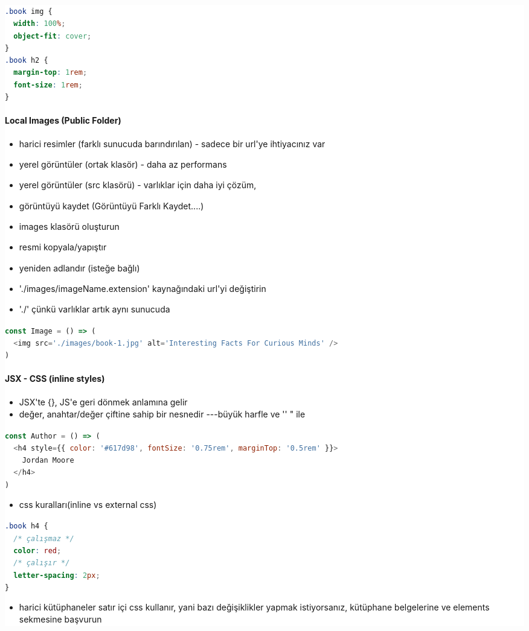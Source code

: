 ```css
.book img {
  width: 100%;
  object-fit: cover;
}
.book h2 {
  margin-top: 1rem;
  font-size: 1rem;
}
```

#### Local Images (Public Folder)

- harici resimler (farklı sunucuda barındırılan) - sadece bir url'ye ihtiyacınız var
- yerel görüntüler (ortak klasör) - daha az performans
- yerel görüntüler (src klasörü) - varlıklar için daha iyi çözüm,

- görüntüyü kaydet (Görüntüyü Farklı Kaydet....)
- images klasörü oluşturun
- resmi kopyala/yapıştır
- yeniden adlandır (isteğe bağlı)
- './images/imageName.extension' kaynağındaki url'yi değiştirin
- './' çünkü varlıklar artık aynı sunucuda

```js
const Image = () => (
  <img src='./images/book-1.jpg' alt='Interesting Facts For Curious Minds' />
)
```

#### JSX - CSS (inline styles)

- JSX'te {}, JS'e geri dönmek anlamına gelir
- değer, anahtar/değer çiftine sahip bir nesnedir ---büyük harfle ve '' " ile

```js
const Author = () => (
  <h4 style={{ color: '#617d98', fontSize: '0.75rem', marginTop: '0.5rem' }}>
    Jordan Moore
  </h4>
)
```

- css kuralları(inline vs external css)

```css
.book h4 {
  /* çalışmaz */
  color: red;
  /* çalışır */
  letter-spacing: 2px;
}
```

- harici kütüphaneler satır içi css kullanır,
  yani bazı değişiklikler yapmak istiyorsanız,
  kütüphane belgelerine ve elements sekmesine başvurun
